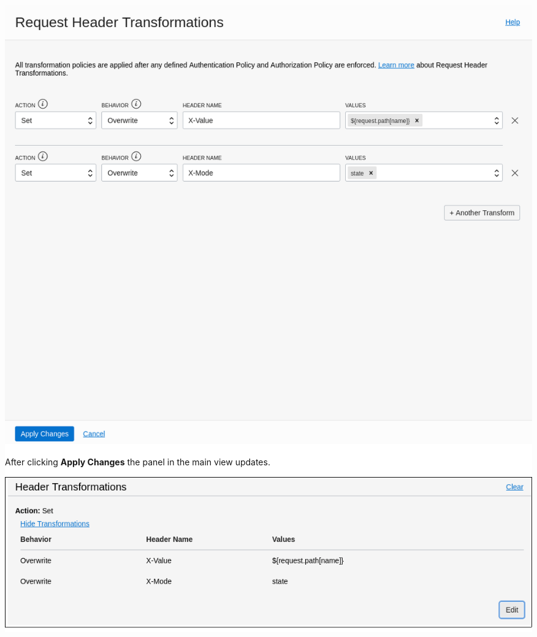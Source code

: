   ![](images/apigw_route2_header2.png " ")

After clicking **Apply Changes** the panel in the main view updates.

  ![](images/apigw_route2_header3.png " ")
